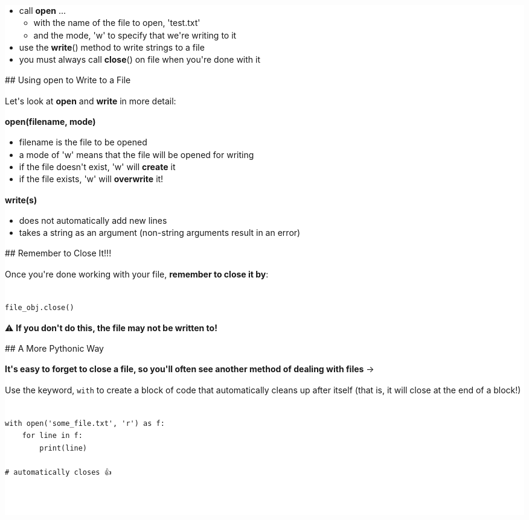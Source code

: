 * call __open__ ...
	* with the name of the file to open, 'test.txt'
	* and the mode, 'w' to specify that we're writing to it
* use the __write__() method to write strings to a file
* you must always call __close__() on  file when you're done with it
</section>

<section markdown="block">
##  Using open to Write to a File

Let's look at __open__ and __write__ in more detail:

__open(filename, mode)__

* filename is the file to be opened
* a mode of 'w' means that the file will be opened for writing
* if the file doesn't exist, 'w' will __create__ it
* if the file exists, 'w' will __overwrite__ it!

__write(s)__

* does not automatically add new lines
* takes a string as an argument (non-string arguments result in an error)
</section>



<section markdown="block">
## Remember to Close It!!!

Once you're done working with your file, __remember to close it by__:

<pre><code data-trim contenteditable>
file_obj.close()
</code></pre>

⚠️ __If you don't do this, the file may not be written to!__



</section>

<section markdown="block">
## A More Pythonic Way

__It's easy to forget to close a file, so you'll often see another method of dealing with files__ &rarr;

Use the keyword, `with` to create a block of code that automatically cleans up after itself (that is, it will close at the end of a block!)

<pre><code data-trim contenteditable>
with open('some_file.txt', 'r') as f:
    for line in f:
	    print(line)

# automatically closes 👍
